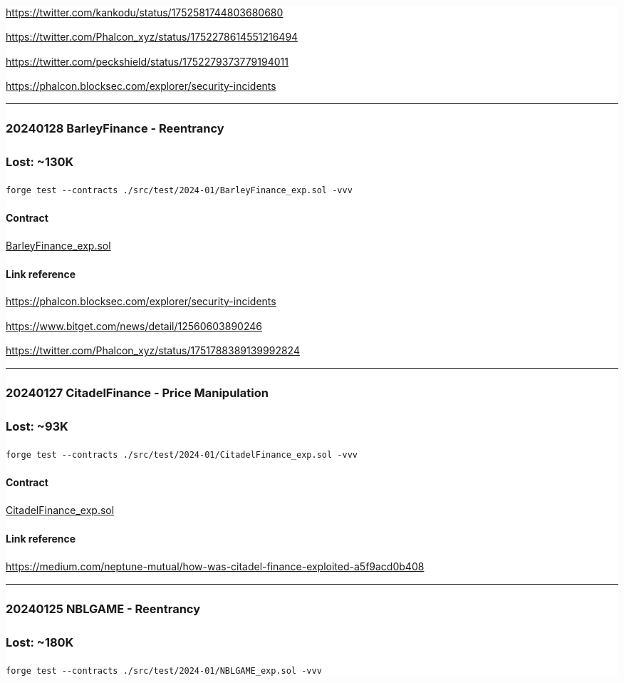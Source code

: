 https://twitter.com/kankodu/status/1752581744803680680

https://twitter.com/Phalcon_xyz/status/1752278614551216494

https://twitter.com/peckshield/status/1752279373779194011

https://phalcon.blocksec.com/explorer/security-incidents

---

### 20240128 BarleyFinance - Reentrancy

### Lost: ~130K

```
forge test --contracts ./src/test/2024-01/BarleyFinance_exp.sol -vvv
```

#### Contract

[BarleyFinance_exp.sol](src/test/2024-01/BarleyFinance_exp.sol)

#### Link reference

https://phalcon.blocksec.com/explorer/security-incidents

https://www.bitget.com/news/detail/12560603890246

https://twitter.com/Phalcon_xyz/status/1751788389139992824

---

### 20240127 CitadelFinance - Price Manipulation

### Lost: ~93K

```
forge test --contracts ./src/test/2024-01/CitadelFinance_exp.sol -vvv
```

#### Contract

[CitadelFinance_exp.sol](src/test/2024-01/CitadelFinance_exp.sol)

#### Link reference

https://medium.com/neptune-mutual/how-was-citadel-finance-exploited-a5f9acd0b408

---

### 20240125 NBLGAME - Reentrancy

### Lost: ~180K

```
forge test --contracts ./src/test/2024-01/NBLGAME_exp.sol -vvv
```
